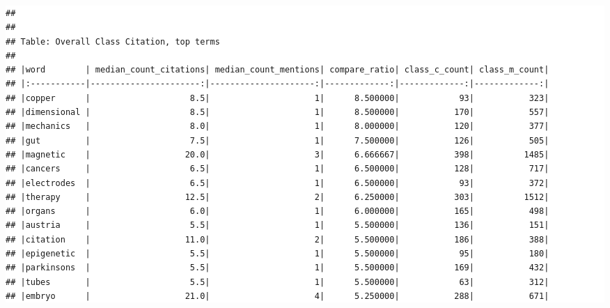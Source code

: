     ## 
    ## 
    ## Table: Overall Class Citation, top terms
    ## 
    ## |word        | median_count_citations| median_count_mentions| compare_ratio| class_c_count| class_m_count|
    ## |:-----------|----------------------:|---------------------:|-------------:|-------------:|-------------:|
    ## |copper      |                    8.5|                     1|      8.500000|            93|           323|
    ## |dimensional |                    8.5|                     1|      8.500000|           170|           557|
    ## |mechanics   |                    8.0|                     1|      8.000000|           120|           377|
    ## |gut         |                    7.5|                     1|      7.500000|           126|           505|
    ## |magnetic    |                   20.0|                     3|      6.666667|           398|          1485|
    ## |cancers     |                    6.5|                     1|      6.500000|           128|           717|
    ## |electrodes  |                    6.5|                     1|      6.500000|            93|           372|
    ## |therapy     |                   12.5|                     2|      6.250000|           303|          1512|
    ## |organs      |                    6.0|                     1|      6.000000|           165|           498|
    ## |austria     |                    5.5|                     1|      5.500000|           136|           151|
    ## |citation    |                   11.0|                     2|      5.500000|           186|           388|
    ## |epigenetic  |                    5.5|                     1|      5.500000|            95|           180|
    ## |parkinsons  |                    5.5|                     1|      5.500000|           169|           432|
    ## |tubes       |                    5.5|                     1|      5.500000|            63|           312|
    ## |embryo      |                   21.0|                     4|      5.250000|           288|           671|
